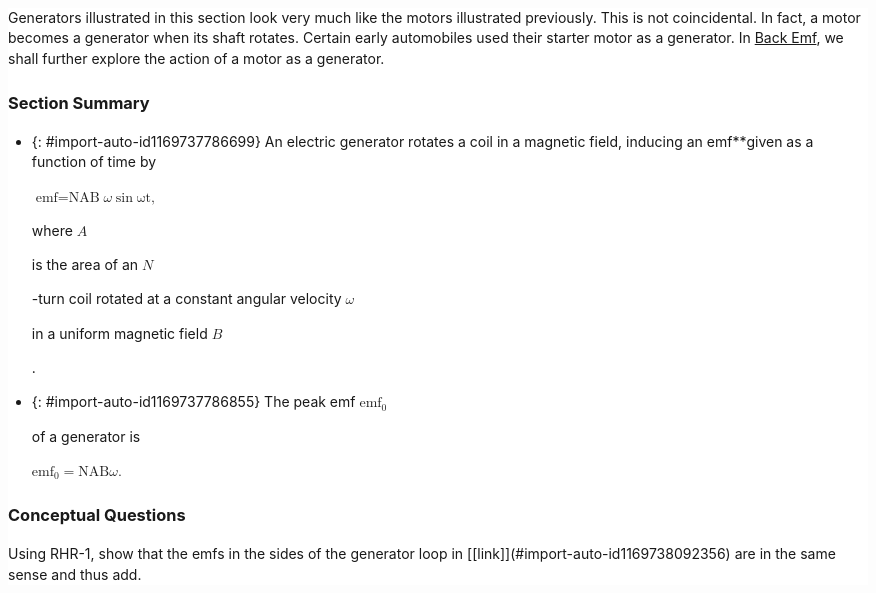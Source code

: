 Generators illustrated in this section look very much like the motors illustrated previously. This is not coincidental. In fact, a motor becomes a generator when its shaft rotates. Certain early automobiles used their starter motor as a generator. In [Back Emf](/m42411), we shall further explore the action of a motor as a generator.

### Section Summary

* {: #import-auto-id1169737786699} An electric generator rotates a coil in a magnetic field, inducing an emf**given as a function of time by
  <div data-type="equation" id="eip-841">
  <math xmlns="http://www.w3.org/1998/Math/MathML"><semantics><mrow><mrow><mrow><mrow><mrow><mtext>emf</mtext><mo stretchy="false">=</mo><mstyle fontstyle="italic"><mrow><mtext>NAB</mtext></mrow></mstyle></mrow><mi>ω</mi><mspace width="0.25em" /><mtext>sin</mtext><mspace width="0.25em" /><mi fontstyle="italic">ωt</mi></mrow></mrow><mrow><mtext>,</mtext></mrow></mrow><mrow /></mrow><annotation encoding="StarMath 5.0"> size 12{"emf"= ital "NAB"ω"sin"ωt} {}</annotation></semantics></math>
  </div>
  
  where
  <math xmlns="http://www.w3.org/1998/Math/MathML"><semantics><mrow><mrow><mi>A</mi></mrow><mrow /></mrow><annotation encoding="StarMath 5.0"> size 12{A} {}</annotation></semantics></math>
  
  is the area of an
  <math xmlns="http://www.w3.org/1998/Math/MathML"><semantics><mrow><mrow><mi>N</mi></mrow><mrow /></mrow><annotation encoding="StarMath 5.0"> size 12{N} {}</annotation></semantics></math>
  
  -turn coil rotated at a constant angular velocity
  <math xmlns="http://www.w3.org/1998/Math/MathML"><semantics><mrow><mrow><mi>ω</mi></mrow><mrow /></mrow><annotation encoding="StarMath 5.0"> size 12{ω} {}</annotation></semantics></math>
  
  in a uniform magnetic field
  <math xmlns="http://www.w3.org/1998/Math/MathML"><semantics><mrow><mrow><mi>B</mi></mrow><mrow /></mrow><annotation encoding="StarMath 5.0"> size 12{B} {}</annotation></semantics></math>
  
  .
* {: #import-auto-id1169737786855} The peak emf
  <math xmlns="http://www.w3.org/1998/Math/MathML"><semantics><mrow><mrow><msub><mtext>emf</mtext><mrow><mn>0</mn></mrow></msub></mrow><mrow /></mrow><annotation encoding="StarMath 5.0"> size 12{"emf" rSub { size 8{0} } } {}</annotation></semantics></math>
  
  of a generator is
  <div data-type="equation" id="eip-714">
  <math xmlns="http://www.w3.org/1998/Math/MathML"><semantics><mrow><mrow><mrow><mrow><mrow><msub><mtext>emf</mtext><mrow><mn>0</mn></mrow></msub><mo stretchy="false">=</mo><mstyle fontstyle="italic"><mrow><mtext>NAB</mtext></mrow></mstyle></mrow><mi>ω</mi></mrow></mrow><mrow><mtext>.</mtext></mrow></mrow><mrow /></mrow><annotation encoding="StarMath 5.0"> size 12{"emf" rSub { size 8{0} } = ital "NAB"ω} {}</annotation></semantics></math>
  </div>

### Conceptual Questions

<div data-type="exercise" data-element-type="conceptual-questions">
<div data-type="problem" markdown="1">
Using RHR-1, show that the emfs in the sides of the generator loop in [[link]](#import-auto-id1169738092356) are in the same sense and thus add.
